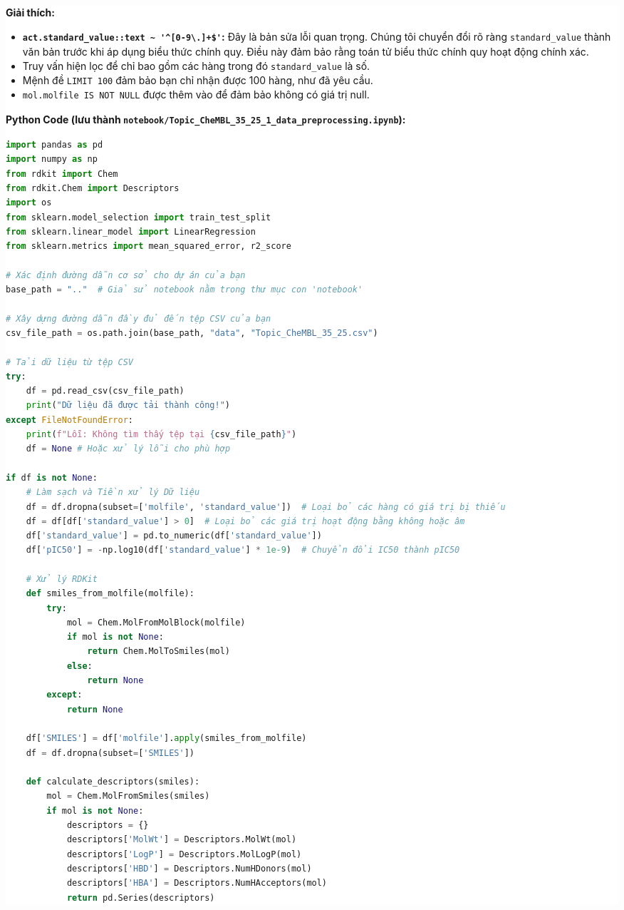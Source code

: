 **Giải thích:**

*   **`act.standard_value::text ~ '^[0-9\.]+$'`:** Đây là bản sửa lỗi quan trọng. Chúng tôi chuyển đổi rõ ràng `standard_value` thành văn bản trước khi áp dụng biểu thức chính quy. Điều này đảm bảo rằng toán tử biểu thức chính quy hoạt động chính xác.
*   Truy vấn hiện lọc để chỉ bao gồm các hàng trong đó `standard_value` là số.
*   Mệnh đề `LIMIT 100` đảm bảo bạn chỉ nhận được 100 hàng, như đã yêu cầu.
*   `mol.molfile IS NOT NULL` được thêm vào để đảm bảo không có giá trị null.

**Python Code (lưu thành `notebook/Topic_CheMBL_35_25_1_data_preprocessing.ipynb`):**

```python
import pandas as pd
import numpy as np
from rdkit import Chem
from rdkit.Chem import Descriptors
import os
from sklearn.model_selection import train_test_split
from sklearn.linear_model import LinearRegression
from sklearn.metrics import mean_squared_error, r2_score

# Xác định đường dẫn cơ sở cho dự án của bạn
base_path = ".."  # Giả sử notebook nằm trong thư mục con 'notebook'

# Xây dựng đường dẫn đầy đủ đến tệp CSV của bạn
csv_file_path = os.path.join(base_path, "data", "Topic_CheMBL_35_25.csv")

# Tải dữ liệu từ tệp CSV
try:
    df = pd.read_csv(csv_file_path)
    print("Dữ liệu đã được tải thành công!")
except FileNotFoundError:
    print(f"Lỗi: Không tìm thấy tệp tại {csv_file_path}")
    df = None # Hoặc xử lý lỗi cho phù hợp

if df is not None:
    # Làm sạch và Tiền xử lý Dữ liệu
    df = df.dropna(subset=['molfile', 'standard_value'])  # Loại bỏ các hàng có giá trị bị thiếu
    df = df[df['standard_value'] > 0]  # Loại bỏ các giá trị hoạt động bằng không hoặc âm
    df['standard_value'] = pd.to_numeric(df['standard_value'])
    df['pIC50'] = -np.log10(df['standard_value'] * 1e-9)  # Chuyển đổi IC50 thành pIC50

    # Xử lý RDKit
    def smiles_from_molfile(molfile):
        try:
            mol = Chem.MolFromMolBlock(molfile)
            if mol is not None:
                return Chem.MolToSmiles(mol)
            else:
                return None
        except:
            return None

    df['SMILES'] = df['molfile'].apply(smiles_from_molfile)
    df = df.dropna(subset=['SMILES'])

    def calculate_descriptors(smiles):
        mol = Chem.MolFromSmiles(smiles)
        if mol is not None:
            descriptors = {}
            descriptors['MolWt'] = Descriptors.MolWt(mol)
            descriptors['LogP'] = Descriptors.MolLogP(mol)
            descriptors['HBD'] = Descriptors.NumHDonors(mol)
            descriptors['HBA'] = Descriptors.NumHAcceptors(mol)
            return pd.Series(descriptors)
```